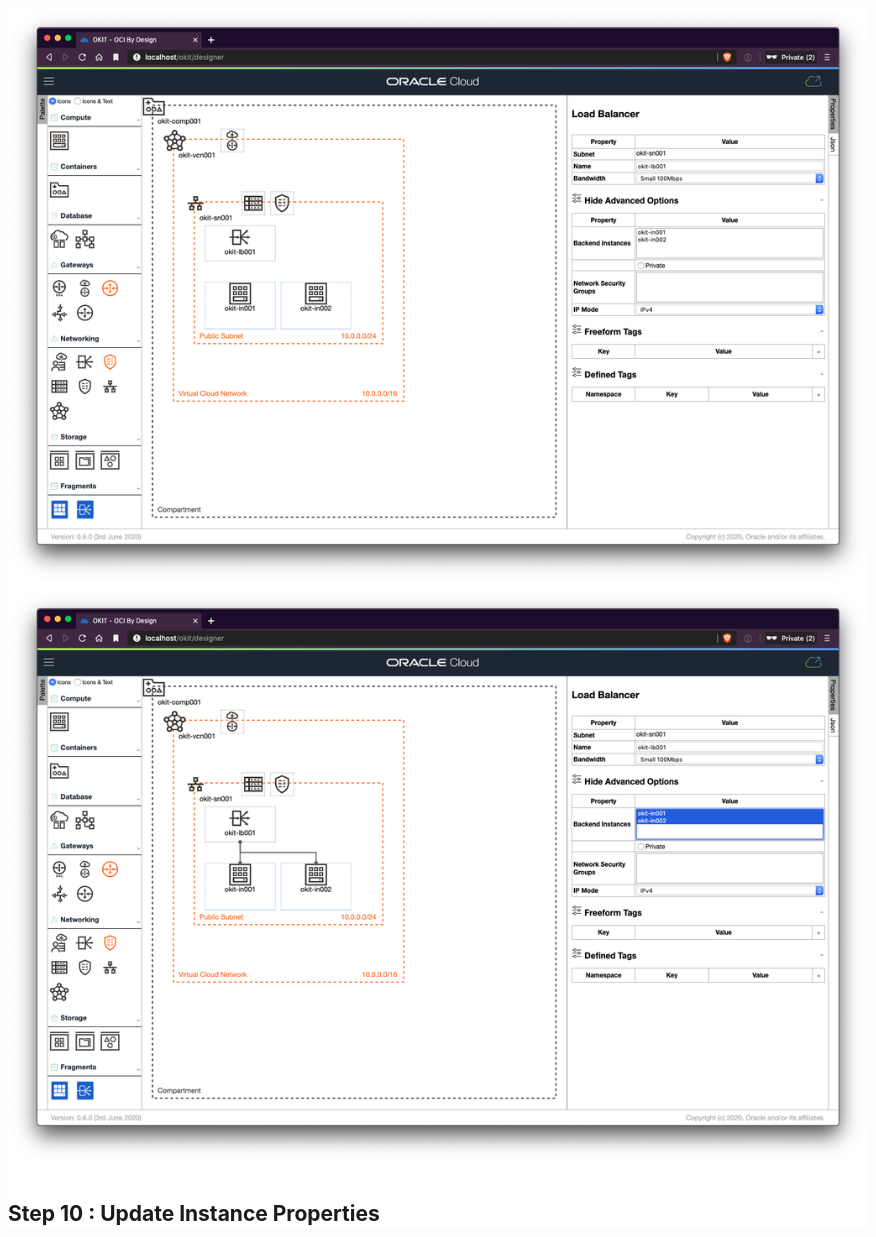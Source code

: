 ![Example Step 10](images/Example10.png)
![Example Step 11](images/Example11.png)
## Step 10 : Update Instance Properties